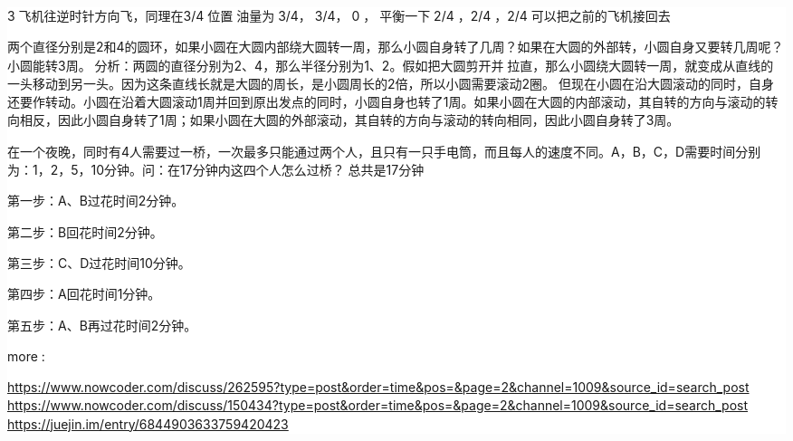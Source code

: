 3 飞机往逆时针方向飞，同理在3/4 位置 油量为 3/4， 3/4， 0 ， 平衡一下 2/4 ，2/4 ，2/4 可以把之前的飞机接回去

两个直径分别是2和4的圆环，如果小圆在大圆内部绕大圆转一周，那么小圆自身转了几周？如果在大圆的外部转，小圆自身又要转几周呢？
小圆能转3周。 分析：两圆的直径分别为2、4，那么半径分别为1、2。假如把大圆剪开并 拉直，那么小圆绕大圆转一周，就变成从直线的一头移动到另一头。因为这条直线长就是大圆的周长，是小圆周长的2倍，所以小圆需要滚动2圈。 但现在小圆在沿大圆滚动的同时，自身还要作转动。小圆在沿着大圆滚动1周并回到原出发点的同时，小圆自身也转了1周。如果小圆在大圆的内部滚动，其自转的方向与滚动的转向相反，因此小圆自身转了1周；如果小圆在大圆的外部滚动，其自转的方向与滚动的转向相同，因此小圆自身转了3周。

在一个夜晚，同时有4人需要过一桥，一次最多只能通过两个人，且只有一只手电筒，而且每人的速度不同。A，B，C，D需要时间分别为：1，2，5，10分钟。问：在17分钟内这四个人怎么过桥？
总共是17分钟

第一步：A、B过花时间2分钟。

第二步：B回花时间2分钟。

第三步：C、D过花时间10分钟。

第四步：A回花时间1分钟。

第五步：A、B再过花时间2分钟。

more :

https://www.nowcoder.com/discuss/262595?type=post&order=time&pos=&page=2&channel=1009&source_id=search_post
https://www.nowcoder.com/discuss/150434?type=post&order=time&pos=&page=2&channel=1009&source_id=search_post
https://juejin.im/entry/6844903633759420423